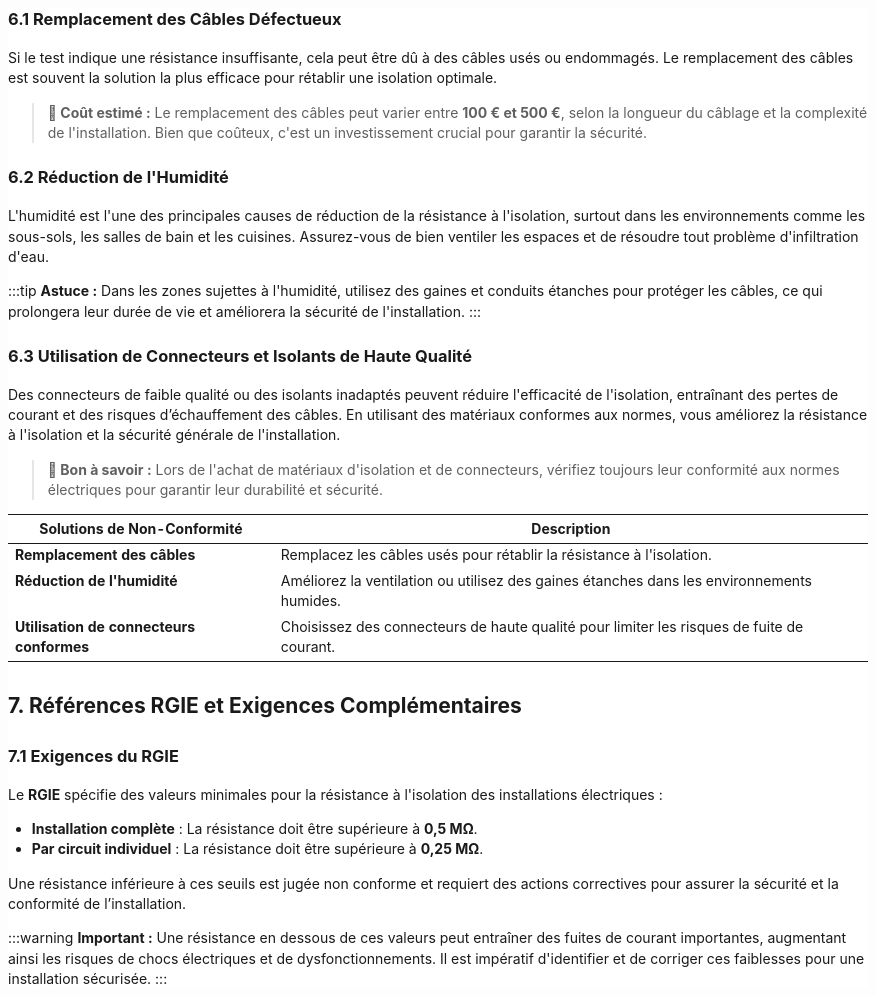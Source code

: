 ### 6.1 Remplacement des Câbles Défectueux

Si le test indique une résistance insuffisante, cela peut être dû à des câbles usés ou endommagés. Le remplacement des câbles est souvent la solution la plus efficace pour rétablir une isolation optimale.

> **💸 Coût estimé :** Le remplacement des câbles peut varier entre **100 € et 500 €**, selon la longueur du câblage et la complexité de l'installation. Bien que coûteux, c'est un investissement crucial pour garantir la sécurité.

### 6.2 Réduction de l'Humidité

L'humidité est l'une des principales causes de réduction de la résistance à l'isolation, surtout dans les environnements comme les sous-sols, les salles de bain et les cuisines. Assurez-vous de bien ventiler les espaces et de résoudre tout problème d'infiltration d'eau.

:::tip
**Astuce :** Dans les zones sujettes à l'humidité, utilisez des gaines et conduits étanches pour protéger les câbles, ce qui prolongera leur durée de vie et améliorera la sécurité de l'installation.
:::

### 6.3 Utilisation de Connecteurs et Isolants de Haute Qualité

Des connecteurs de faible qualité ou des isolants inadaptés peuvent réduire l'efficacité de l'isolation, entraînant des pertes de courant et des risques d’échauffement des câbles. En utilisant des matériaux conformes aux normes, vous améliorez la résistance à l'isolation et la sécurité générale de l'installation.

> **🔧 Bon à savoir :** Lors de l'achat de matériaux d'isolation et de connecteurs, vérifiez toujours leur conformité aux normes électriques pour garantir leur durabilité et sécurité.

| Solutions de Non-Conformité | Description                                                                                           |
|-----------------------------|-------------------------------------------------------------------------------------------------------|
| **Remplacement des câbles** | Remplacez les câbles usés pour rétablir la résistance à l'isolation.                                  |
| **Réduction de l'humidité** | Améliorez la ventilation ou utilisez des gaines étanches dans les environnements humides.             |
| **Utilisation de connecteurs conformes** | Choisissez des connecteurs de haute qualité pour limiter les risques de fuite de courant. |


## 7. Références RGIE et Exigences Complémentaires

### 7.1 Exigences du RGIE

Le **RGIE** spécifie des valeurs minimales pour la résistance à l'isolation des installations électriques :
- **Installation complète** : La résistance doit être supérieure à **0,5 MΩ**.
- **Par circuit individuel** : La résistance doit être supérieure à **0,25 MΩ**.

Une résistance inférieure à ces seuils est jugée non conforme et requiert des actions correctives pour assurer la sécurité et la conformité de l’installation.

:::warning
**Important :** Une résistance en dessous de ces valeurs peut entraîner des fuites de courant importantes, augmentant ainsi les risques de chocs électriques et de dysfonctionnements. Il est impératif d'identifier et de corriger ces faiblesses pour une installation sécurisée.
:::
